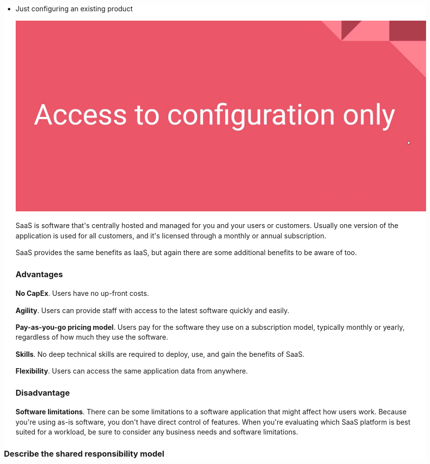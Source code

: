 - Just configuring an existing product

    ![images/section1/Untitled%2014.png](images/section1/Untitled%2014.png)

    SaaS is software that's centrally hosted and managed for you and your users or customers. Usually one version of the application is used for all customers, and it's licensed through a monthly or annual subscription.

    SaaS provides the same benefits as IaaS, but again there are some additional benefits to be aware of too.

    ### **Advantages**

    **No CapEx**. Users have no up-front costs.

    **Agility**. Users can provide staff with access to the latest software quickly and easily.

    **Pay-as-you-go pricing model**. Users pay for the software they use on a subscription model, typically monthly or yearly, regardless of how much they use the software.

    **Skills**. No deep technical skills are required to deploy, use, and gain the benefits of SaaS.

    **Flexibility**. Users can access the same application data from anywhere.

    ### **Disadvantage**

    **Software limitations**. There can be some limitations to a software application that might affect how users work. Because you're using as-is software, you don't have direct control of features. When you're evaluating which SaaS platform is best suited for a workload, be sure to consider any business needs and software limitations.

### Describe the shared responsibility model
